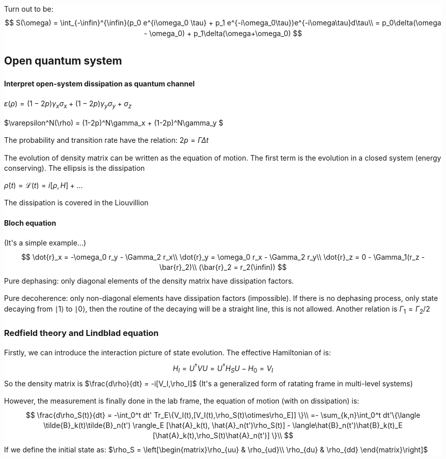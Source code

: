 Turn out to be: 
$$
S(\omega) = \int_{-\infin}^{\infin}(p_0 e^{i\omega_0 \tau} + p_1 e^{-i\omega_0\tau})e^{-i\omega\tau}d\tau\\
= p_0\delta(\omega - \omega_0) + p_1\delta(\omega+\omega_0)
$$

## Open quantum system

#### Interpret open-system dissipation as quantum channel

$\varepsilon(\rho) = (1-2p)\gamma_x\sigma_x + (1-2p)\gamma_y\sigma_y + \sigma_z$

$\varepsilon^N(\rho) = (1-2p)^N\gamma_x + (1-2p)^N\gamma_y  $

The probability and transition rate have the relation: $2p = \Gamma \Delta t$

The evolution of density matrix can be written as the equation of motion. The first term is the evolution in a closed system (energy conserving). The ellipsis is the dissipation 

$\dot{\rho}(t) = \mathcal{L}(t) = i[\rho,H]+...$

The dissipation is covered in the Liouvillion 

#### Bloch equation

(It's a simple example...)
$$
\dot{r}_x = -\omega_0 r_y - \Gamma_2 r_x\\
\dot{r}_y = \omega_0 r_x - \Gamma_2 r_y\\
\dot{r}_z = 0 - \Gamma_1(r_z - \bar{r}_2)\\
(\bar{r}_2 = r_2(\infin))
$$
Pure dephasing: only diagonal elements of the density matrix have dissipation factors.

Pure decoherence: only non-diagonal elements have dissipation factors (impossible). If there is no dephasing process, only state decaying from $\mid1\rangle$ to $\mid0\rangle$, then the routine of the decaying will be a straight line, this is not allowed. Another relation is $\Gamma_1 = \Gamma_2/2$

### Redfield theory and Lindblad equation

Firstly, we can introduce the interaction picture of state evolution. The effective Hamiltonian of is: 
$$
H_I = U^\dagger V U = U^\dagger H_S U - H_0= V_I
$$
So the density matrix is $\frac{d\rho}{dt} = -i[V_I,\rho_I]$ (It's a generalized form of ratating frame in multi-level systems)

However, the measurement is finally done in the lab frame, the equation of motion (with on dissipation) is:
$$
\frac{d\rho_S(t)}{dt} = -\int_0^t dt' Tr_E\{V_I(t),[V_I(t),\rho_S(t)\otimes\rho_E]] \}\\
=- \sum_{k,n}\int_0^t dt'\{\langle \tilde{B}_k(t)\tilde{B}_n(t') \rangle_E [\hat{A}_k(t), \hat{A}_n(t')\rho_S(t)] - \langle\hat{B}_n(t')\hat{B}_k(t)_E [\hat{A}_k(t),\rho_S(t)\hat{A}_n(t')] \}\\
$$
If we define the initial state as: $\rho_S = \left[\begin{matrix}\rho_{uu} & \rho_{ud}\\ \rho_{du} & \rho_{dd} \end{matrix}\right]$
